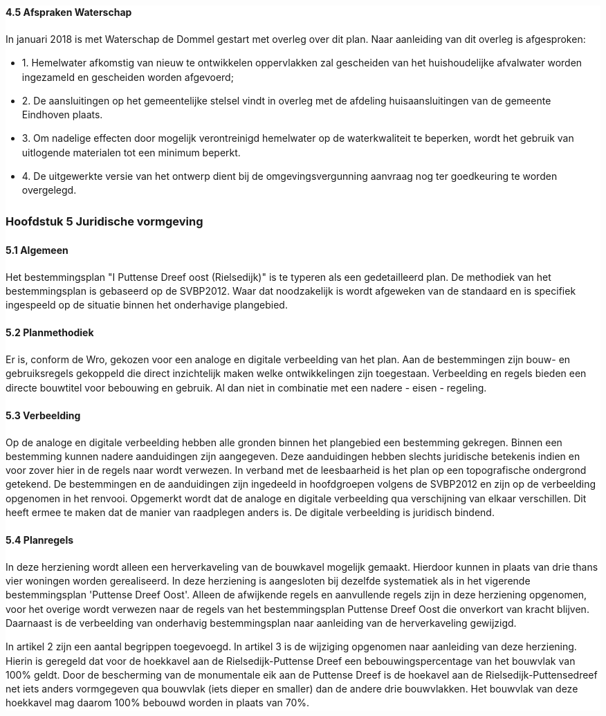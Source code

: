 #### 4\.5 Afspraken Waterschap

In januari 2018 is met Waterschap de Dommel gestart met overleg over dit plan. Naar aanleiding van dit overleg is afgesproken:

* 1\. Hemelwater afkomstig van nieuw te ontwikkelen oppervlakken zal gescheiden van het huishoudelijke afvalwater worden ingezameld en gescheiden worden afgevoerd;

* 2\. De aansluitingen op het gemeentelijke stelsel vindt in overleg met de afdeling huisaansluitingen van de gemeente Eindhoven plaats.

* 3\. Om nadelige effecten door mogelijk verontreinigd hemelwater op de waterkwaliteit te beperken, wordt het gebruik van uitlogende materialen tot een minimum beperkt.

* 4\. De uitgewerkte versie van het ontwerp dient bij de omgevingsvergunning aanvraag nog ter goedkeuring te worden overgelegd.

### Hoofdstuk 5 Juridische vormgeving

#### 5\.1 Algemeen

Het bestemmingsplan "I Puttense Dreef oost (Rielsedijk)" is te typeren als een gedetailleerd plan. De methodiek van het bestemmingsplan is gebaseerd op de SVBP2012\. Waar dat noodzakelijk is wordt afgeweken van de standaard en is specifiek ingespeeld op de situatie binnen het onderhavige plangebied.

#### 5\.2 Planmethodiek

Er is, conform de Wro, gekozen voor een analoge en digitale verbeelding van het plan. Aan de bestemmingen zijn bouw\- en gebruiksregels gekoppeld die direct inzichtelijk maken welke ontwikkelingen zijn toegestaan. Verbeelding en regels bieden een directe bouwtitel voor bebouwing en gebruik. Al dan niet in combinatie met een nadere \- eisen \- regeling.

#### 5\.3 Verbeelding

Op de analoge en digitale verbeelding hebben alle gronden binnen het plangebied een bestemming gekregen. Binnen een bestemming kunnen nadere aanduidingen zijn aangegeven. Deze aanduidingen hebben slechts juridische betekenis indien en voor zover hier in de regels naar wordt verwezen. In verband met de leesbaarheid is het plan op een topografische ondergrond getekend. De bestemmingen en de aanduidingen zijn ingedeeld in hoofdgroepen volgens de SVBP2012 en zijn op de verbeelding opgenomen in het renvooi. Opgemerkt wordt dat de analoge en digitale verbeelding qua verschijning van elkaar verschillen. Dit heeft ermee te maken dat de manier van raadplegen anders is. De digitale verbeelding is juridisch bindend.

#### 5\.4 Planregels

In deze herziening wordt alleen een herverkaveling van de bouwkavel mogelijk gemaakt. Hierdoor kunnen in plaats van drie thans vier woningen worden gerealiseerd. In deze herziening is aangesloten bij dezelfde systematiek als in het vigerende bestemmingsplan 'Puttense Dreef Oost'. Alleen de afwijkende regels en aanvullende regels zijn in deze herziening opgenomen, voor het overige wordt verwezen naar de regels van het bestemmingsplan Puttense Dreef Oost die onverkort van kracht blijven. Daarnaast is de verbeelding van onderhavig bestemmingsplan naar aanleiding van de herverkaveling gewijzigd.

In artikel 2 zijn een aantal begrippen toegevoegd. In artikel 3 is de wijziging opgenomen naar aanleiding van deze herziening. Hierin is geregeld dat voor de hoekkavel aan de Rielsedijk\-Puttense Dreef een bebouwingspercentage van het bouwvlak van 100% geldt. Door de bescherming van de monumentale eik aan de Puttense Dreef is de hoekavel aan de Rielsedijk\-Puttensedreef net iets anders vormgegeven qua bouwvlak (iets dieper en smaller) dan de andere drie bouwvlakken. Het bouwvlak van deze hoekkavel mag daarom 100% bebouwd worden in plaats van 70%.
